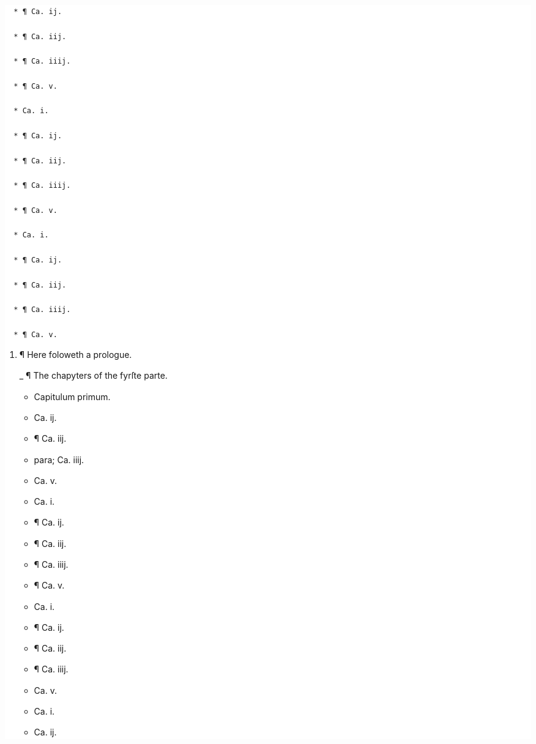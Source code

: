       * ¶ Ca. ij.

      * ¶ Ca. iij.

      * ¶ Ca. iiij.

      * ¶ Ca. v.

      * Ca. i.

      * ¶ Ca. ij.

      * ¶ Ca. iij.

      * ¶ Ca. iiij.

      * ¶ Ca. v.

      * Ca. i.

      * ¶ Ca. ij.

      * ¶ Ca. iij.

      * ¶ Ca. iiij.

      * ¶ Ca. v.

1. ¶ Here foloweth a prologue.

    _ ¶ The chapyters of the fyrſte parte.

      * Capitulum primum.

      * Ca. ij.

      * ¶ Ca. iij.

      * para; Ca. iiij.

      * Ca. v.

      * Ca. i.

      * ¶ Ca. ij.

      * ¶ Ca. iij.

      * ¶ Ca. iiij.

      * ¶ Ca. v.

      * Ca. i.

      * ¶ Ca. ij.

      * ¶ Ca. iij.

      * ¶ Ca. iiij.

      * Ca. v.

      * Ca. i.

      * Ca. ij.
